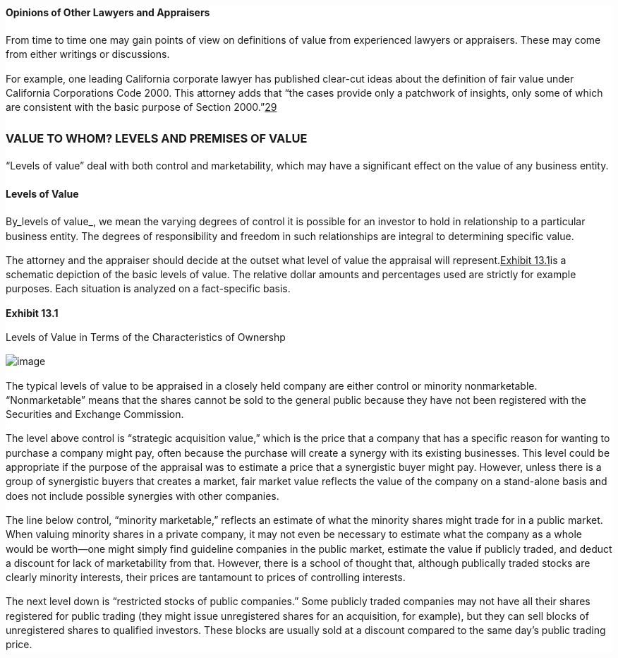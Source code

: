 #### Opinions of Other Lawyers and Appraisers

From time to time one may gain points of view on definitions of value from experienced lawyers or appraisers. These may come from either writings or discussions.

For example, one leading California corporate lawyer has published clear-cut ideas about the definition of fair value under California Corporations Code 2000. This attorney adds that “the cases provide only a patchwork of insights, only some of which are consistent with the basic purpose of Section 2000.”[29](https://www.safaribooksonline.com/library/view/analyzing-complex-appraisals/9780071812948/notes.html#ch13fn_29)

### VALUE TO WHOM? LEVELS AND PREMISES OF VALUE

“Levels of value” deal with both control and marketability, which may have a significant effect on the value of any business entity.

#### Levels of Value

By_levels of value_, we mean the varying degrees of control it is possible for an investor to hold in relationship to a particular business entity. The degrees of responsibility and freedom in such relationships are integral to determining specific value.

The attorney and the appraiser should decide at the outset what level of value the appraisal will represent.[Exhibit 13.1](https://www.safaribooksonline.com/library/view/analyzing-complex-appraisals/9780071812948/ch13.html#ch13exh1)is a schematic depiction of the basic levels of value. The relative dollar amounts and percentages used are strictly for example purposes. Each situation is analyzed on a fact-specific basis.

**Exhibit 13.1**

Levels of Value in Terms of the Characteristics of Ownershp

![](https://www.safaribooksonline.com/library/view/analyzing-complex-appraisals/9780071812948/f0280-01.jpg "image")

The typical levels of value to be appraised in a closely held company are either control or minority nonmarketable. “Nonmarketable” means that the shares cannot be sold to the general public because they have not been registered with the Securities and Exchange Commission.

The level above control is “strategic acquisition value,” which is the price that a company that has a specific reason for wanting to purchase a company might pay, often because the purchase will create a synergy with its existing businesses. This level could be appropriate if the purpose of the appraisal was to estimate a price that a synergistic buyer might pay. However, unless there is a group of synergistic buyers that creates a market, fair market value reflects the value of the company on a stand-alone basis and does not include possible synergies with other companies.

The line below control, “minority marketable,” reflects an estimate of what the minority shares might trade for in a public market. When valuing minority shares in a private company, it may not even be necessary to estimate what the company as a whole would be worth—one might simply find guideline companies in the public market, estimate the value if publicly traded, and deduct a discount for lack of marketability from that. However, there is a school of thought that, although publically traded stocks are clearly minority interests, their prices are tantamount to prices of controlling interests.

The next level down is “restricted stocks of public companies.” Some publicly traded companies may not have all their shares registered for public trading \(they might issue unregistered shares for an acquisition, for example\), but they can sell blocks of unregistered shares to qualified investors. These blocks are usually sold at a discount compared to the same day’s public trading price.
